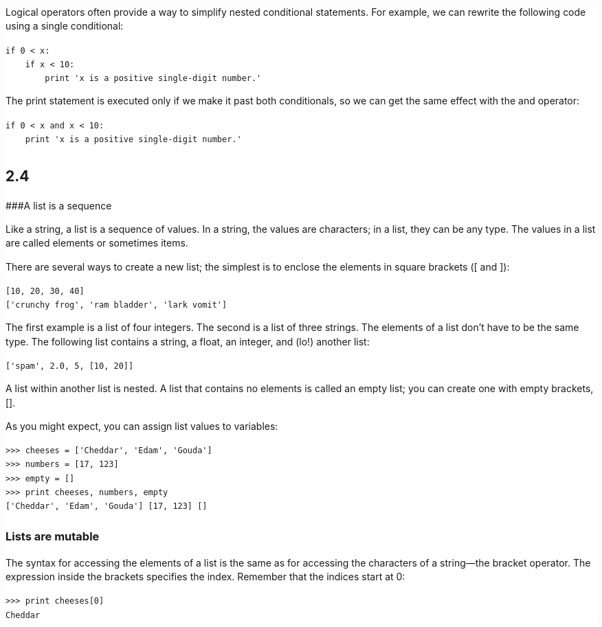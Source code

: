 Logical operators often provide a way to simplify nested conditional statements. For example, we can rewrite the following code using a single conditional:
```
if 0 < x:
    if x < 10:
        print 'x is a positive single-digit number.'
```
The print statement is executed only if we make it past both conditionals, so we can get the same effect with the and operator:

```
if 0 < x and x < 10:
    print 'x is a positive single-digit number.'
```

## 2.4
###A list is a sequence

Like a string, a list is a sequence of values. In a string, the values are characters; in a list, they can be any type. The values in a list are called elements or sometimes items.

There are several ways to create a new list; the simplest is to enclose the elements in square brackets ([ and ]):
```
[10, 20, 30, 40]
['crunchy frog', 'ram bladder', 'lark vomit']
```

The first example is a list of four integers. The second is a list of three strings. The elements of a list don’t have to be the same type. The following list contains a string, a float, an integer, and (lo!) another list:
```
['spam', 2.0, 5, [10, 20]]
```
A list within another list is nested.
A list that contains no elements is called an empty list; you can create one with empty brackets, [].

As you might expect, you can assign list values to variables:
```
>>> cheeses = ['Cheddar', 'Edam', 'Gouda']
>>> numbers = [17, 123]
>>> empty = []
>>> print cheeses, numbers, empty
['Cheddar', 'Edam', 'Gouda'] [17, 123] []
```

### Lists are mutable

The syntax for accessing the elements of a list is the same as for accessing the characters of a string—the bracket operator. The expression inside the brackets specifies the index. Remember that the indices start at 0:
```
>>> print cheeses[0]
Cheddar
```
